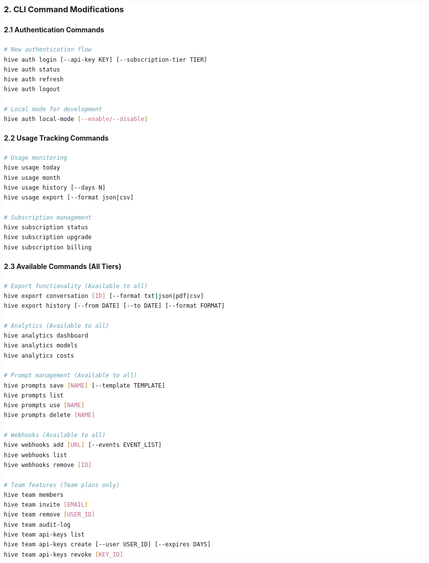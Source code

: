 ### 2. CLI Command Modifications

#### 2.1 Authentication Commands
```bash
# New authentication flow
hive auth login [--api-key KEY] [--subscription-tier TIER]
hive auth status
hive auth refresh
hive auth logout

# Local mode for development
hive auth local-mode [--enable/--disable]
```

#### 2.2 Usage Tracking Commands
```bash
# Usage monitoring
hive usage today
hive usage month
hive usage history [--days N]
hive usage export [--format json|csv]

# Subscription management
hive subscription status
hive subscription upgrade
hive subscription billing
```

#### 2.3 Available Commands (All Tiers)
```bash
# Export functionality (Available to all)
hive export conversation [ID] [--format txt|json|pdf|csv]
hive export history [--from DATE] [--to DATE] [--format FORMAT]

# Analytics (Available to all)
hive analytics dashboard
hive analytics models
hive analytics costs

# Prompt management (Available to all)
hive prompts save [NAME] [--template TEMPLATE]
hive prompts list
hive prompts use [NAME]
hive prompts delete [NAME]

# Webhooks (Available to all)
hive webhooks add [URL] [--events EVENT_LIST]
hive webhooks list
hive webhooks remove [ID]

# Team features (Team plans only)
hive team members
hive team invite [EMAIL]
hive team remove [USER_ID]
hive team audit-log
hive team api-keys list
hive team api-keys create [--user USER_ID] [--expires DAYS]
hive team api-keys revoke [KEY_ID]
```
